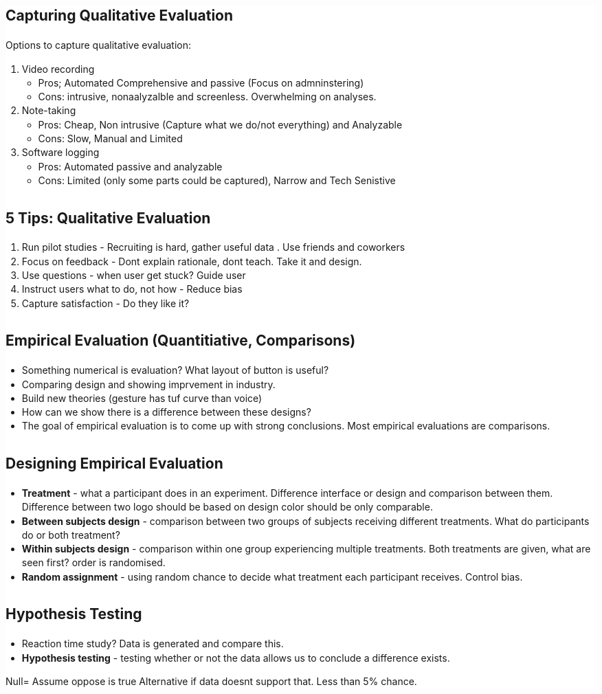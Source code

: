## Capturing Qualitative Evaluation

Options to capture qualitative evaluation:

1. Video recording 
	- Pros; Automated Comprehensive and passive (Focus on admninstering) 
	- Cons: intrusive, nonaalyzalble and screenless. Overwhelming on analyses.
2. Note-taking 
	- Pros: Cheap, Non intrusive (Capture what we do/not everything) and Analyzable
	- Cons: Slow, Manual and Limited
3. Software logging
	- Pros: Automated passive and analyzable
	- Cons: Limited (only some parts could be captured), Narrow and Tech Senistive

## 5 Tips: Qualitative Evaluation

1. Run pilot studies - Recruiting is hard, gather useful data . Use friends and coworkers
2. Focus on feedback - Dont explain rationale, dont teach. Take it and design.
3. Use questions - when user get stuck? Guide user
4. Instruct users what to do, not how - Reduce bias
5. Capture satisfaction - Do they like it?

## Empirical Evaluation (Quantitiative, Comparisons)

- Something numerical is evaluation? What layout of button is useful?
- Comparing design and showing imprvement in industry.
- Build new theories (gesture has tuf curve than voice)
- How can we show there is a difference between these designs?
- The goal of empirical evaluation is to come up with strong conclusions. Most empirical evaluations are comparisons. 

## Designing Empirical Evaluation

- **Treatment** - what a participant does in an experiment. Difference interface or design and comparison between them. Difference between two logo should be based on design color should be only comparable.
- **Between subjects design** - comparison between two groups of subjects receiving different treatments. What do participants do or both treatment?
- **Within subjects design** - comparison within one group experiencing multiple treatments. Both treatments are given, what are seen first? order is randomised.
- **Random assignment** - using random chance to decide what treatment each participant receives. Control bias.

## Hypothesis Testing

- Reaction time study? Data is generated and compare this.
- **Hypothesis testing** - testing whether or not the data allows us to conclude a difference exists.

Null= Assume oppose is true
Alternative if data doesnt support that. Less than 5% chance.
